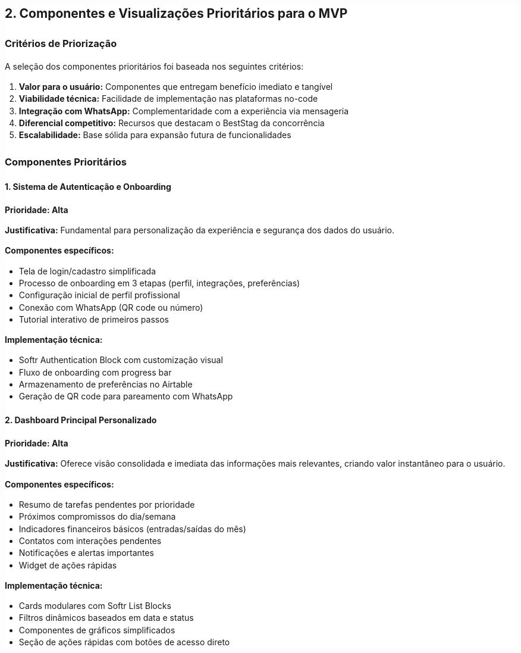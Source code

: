 

## 2. Componentes e Visualizações Prioritários para o MVP

### Critérios de Priorização

A seleção dos componentes prioritários foi baseada nos seguintes critérios:

1. **Valor para o usuário:** Componentes que entregam benefício imediato e tangível
2. **Viabilidade técnica:** Facilidade de implementação nas plataformas no-code
3. **Integração com WhatsApp:** Complementaridade com a experiência via mensageria
4. **Diferencial competitivo:** Recursos que destacam o BestStag da concorrência
5. **Escalabilidade:** Base sólida para expansão futura de funcionalidades

### Componentes Prioritários

#### 1. Sistema de Autenticação e Onboarding

**Prioridade: Alta**

**Justificativa:** Fundamental para personalização da experiência e segurança dos dados do usuário.

**Componentes específicos:**
- Tela de login/cadastro simplificada
- Processo de onboarding em 3 etapas (perfil, integrações, preferências)
- Configuração inicial de perfil profissional
- Conexão com WhatsApp (QR code ou número)
- Tutorial interativo de primeiros passos

**Implementação técnica:**
- Softr Authentication Block com customização visual
- Fluxo de onboarding com progress bar
- Armazenamento de preferências no Airtable
- Geração de QR code para pareamento com WhatsApp

#### 2. Dashboard Principal Personalizado

**Prioridade: Alta**

**Justificativa:** Oferece visão consolidada e imediata das informações mais relevantes, criando valor instantâneo para o usuário.

**Componentes específicos:**
- Resumo de tarefas pendentes por prioridade
- Próximos compromissos do dia/semana
- Indicadores financeiros básicos (entradas/saídas do mês)
- Contatos com interações pendentes
- Notificações e alertas importantes
- Widget de ações rápidas

**Implementação técnica:**
- Cards modulares com Softr List Blocks
- Filtros dinâmicos baseados em data e status
- Componentes de gráficos simplificados
- Seção de ações rápidas com botões de acesso direto
